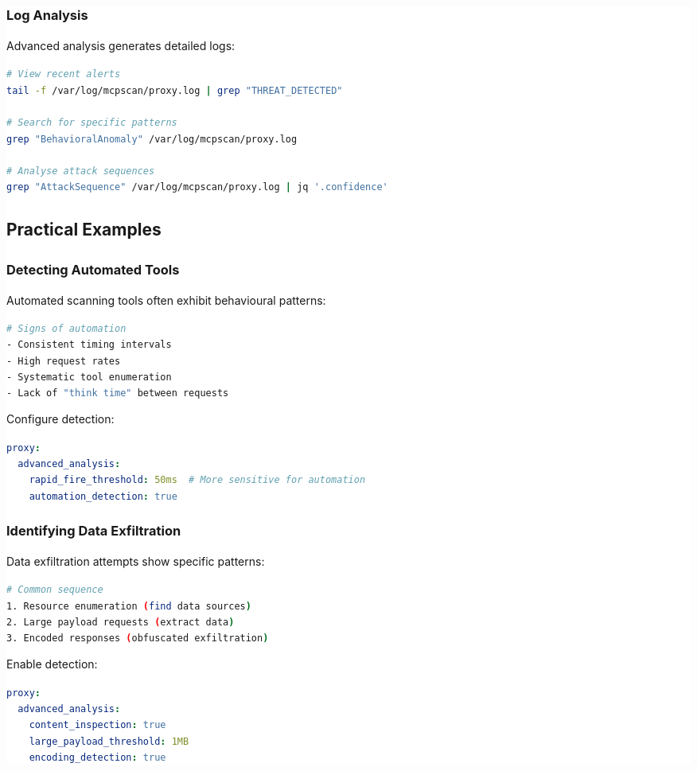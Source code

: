 ### Log Analysis

Advanced analysis generates detailed logs:

```bash
# View recent alerts
tail -f /var/log/mcpscan/proxy.log | grep "THREAT_DETECTED"

# Search for specific patterns
grep "BehavioralAnomaly" /var/log/mcpscan/proxy.log

# Analyse attack sequences
grep "AttackSequence" /var/log/mcpscan/proxy.log | jq '.confidence'
```

## Practical Examples

### Detecting Automated Tools

Automated scanning tools often exhibit behavioural patterns:

```bash
# Signs of automation
- Consistent timing intervals
- High request rates
- Systematic tool enumeration
- Lack of "think time" between requests
```

Configure detection:

```yaml
proxy:
  advanced_analysis:
    rapid_fire_threshold: 50ms  # More sensitive for automation
    automation_detection: true
```

### Identifying Data Exfiltration

Data exfiltration attempts show specific patterns:

```bash
# Common sequence
1. Resource enumeration (find data sources)
2. Large payload requests (extract data)
3. Encoded responses (obfuscated exfiltration)
```

Enable detection:

```yaml
proxy:
  advanced_analysis:
    content_inspection: true
    large_payload_threshold: 1MB
    encoding_detection: true
```
